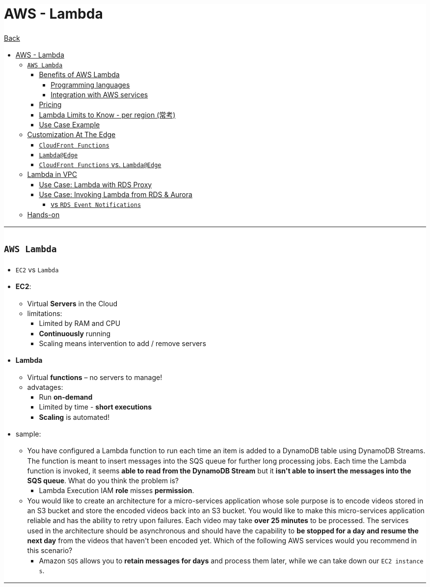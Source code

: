 # AWS - Lambda

[Back](../index.md)

- [AWS - Lambda](#aws---lambda)
  - [`AWS Lambda`](#aws-lambda)
    - [Benefits of AWS Lambda](#benefits-of-aws-lambda)
      - [Programming languages](#programming-languages)
      - [Integration with AWS services](#integration-with-aws-services)
    - [Pricing](#pricing)
    - [Lambda Limits to Know - per region (常考)](#lambda-limits-to-know---per-region-常考)
    - [Use Case Example](#use-case-example)
  - [Customization At The Edge](#customization-at-the-edge)
    - [`CloudFront Functions`](#cloudfront-functions)
    - [`Lambda@Edge`](#lambdaedge)
    - [`CloudFront Functions` vs. `Lambda@Edge`](#cloudfront-functions-vs-lambdaedge)
  - [Lambda in VPC](#lambda-in-vpc)
    - [Use Case: Lambda with RDS Proxy](#use-case-lambda-with-rds-proxy)
    - [Use Case: Invoking Lambda from RDS \& Aurora](#use-case-invoking-lambda-from-rds--aurora)
      - [vs `RDS Event Notifications`](#vs-rds-event-notifications)
  - [Hands-on](#hands-on)

---

## `AWS Lambda`

- `EC2` vs `Lambda`

- **EC2**:

  - Virtual **Servers** in the Cloud
  - limitations:
    - Limited by RAM and CPU
    - **Continuously** running
    - Scaling means intervention to add / remove servers

- **Lambda**

  - Virtual **functions** – no servers to manage!
  - advatages:
    - Run **on-demand**
    - Limited by time - **short executions**
    - **Scaling** is automated!

- sample:
  - You have configured a Lambda function to run each time an item is added to a DynamoDB table using DynamoDB Streams. The function is meant to insert messages into the SQS queue for further long processing jobs. Each time the Lambda function is invoked, it seems **able to read from the DynamoDB Stream** but it **isn't able to insert the messages into the SQS queue**. What do you think the problem is?
    - Lambda Execution IAM **role** misses **permission**.
  - You would like to create an architecture for a micro-services application whose sole purpose is to encode videos stored in an S3 bucket and store the encoded videos back into an S3 bucket. You would like to make this micro-services application reliable and has the ability to retry upon failures. Each video may take **over 25 minutes** to be processed. The services used in the architecture should be asynchronous and should have the capability to **be stopped for a day and resume the next day** from the videos that haven't been encoded yet. Which of the following AWS services would you recommend in this scenario?
    - Amazon `SQS` allows you to **retain messages for days** and process them later, while we can take down our `EC2 instances`.

---